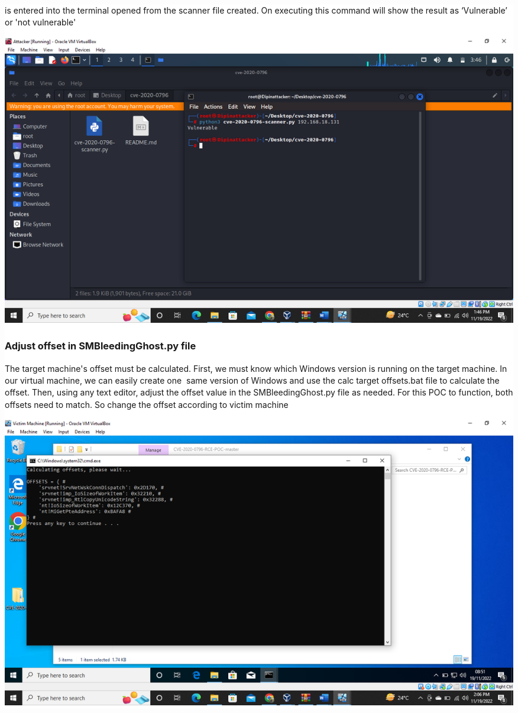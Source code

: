 is entered into the terminal opened from the scanner file created. On executing this command will show the result as ‘Vulnerable’ or 'not vulnerable'

![2](https://github.com/Cyberopss/Windows-CVE/blob/main/CVE-2020-0796/images/7.png)



### Adjust offset in SMBleedingGhost.py file

The target machine's offset must be calculated. First, we must know which Windows version is running on the target machine. In our virtual machine, we can easily create one  same version of Windows and use the calc target offsets.bat file to calculate the offset. Then, using any text editor, adjust the offset value in the SMBleedingGhost.py file as needed. For this POC to function, both offsets need to match. So change the offset according to victim machine

![2](https://github.com/Cyberopss/Windows-CVE/blob/main/CVE-2020-0796/images/9.png)
